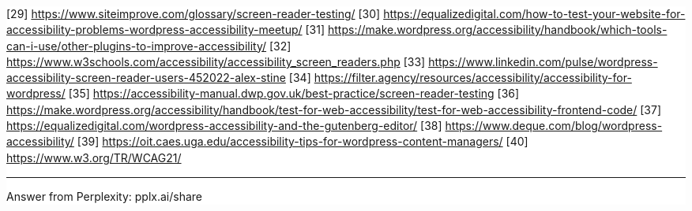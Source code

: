 [29] https://www.siteimprove.com/glossary/screen-reader-testing/
[30] https://equalizedigital.com/how-to-test-your-website-for-accessibility-problems-wordpress-accessibility-meetup/
[31] https://make.wordpress.org/accessibility/handbook/which-tools-can-i-use/other-plugins-to-improve-accessibility/
[32] https://www.w3schools.com/accessibility/accessibility_screen_readers.php
[33] https://www.linkedin.com/pulse/wordpress-accessibility-screen-reader-users-452022-alex-stine
[34] https://filter.agency/resources/accessibility/accessibility-for-wordpress/
[35] https://accessibility-manual.dwp.gov.uk/best-practice/screen-reader-testing
[36] https://make.wordpress.org/accessibility/handbook/test-for-web-accessibility/test-for-web-accessibility-frontend-code/
[37] https://equalizedigital.com/wordpress-accessibility-and-the-gutenberg-editor/
[38] https://www.deque.com/blog/wordpress-accessibility/
[39] https://oit.caes.uga.edu/accessibility-tips-for-wordpress-content-managers/
[40] https://www.w3.org/TR/WCAG21/

---
Answer from Perplexity: pplx.ai/share